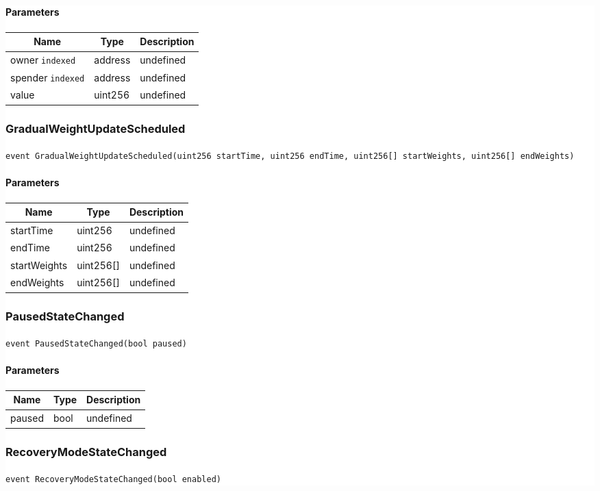 



#### Parameters

| Name | Type | Description |
|---|---|---|
| owner `indexed` | address | undefined |
| spender `indexed` | address | undefined |
| value  | uint256 | undefined |

### GradualWeightUpdateScheduled

```solidity
event GradualWeightUpdateScheduled(uint256 startTime, uint256 endTime, uint256[] startWeights, uint256[] endWeights)
```





#### Parameters

| Name | Type | Description |
|---|---|---|
| startTime  | uint256 | undefined |
| endTime  | uint256 | undefined |
| startWeights  | uint256[] | undefined |
| endWeights  | uint256[] | undefined |

### PausedStateChanged

```solidity
event PausedStateChanged(bool paused)
```





#### Parameters

| Name | Type | Description |
|---|---|---|
| paused  | bool | undefined |

### RecoveryModeStateChanged

```solidity
event RecoveryModeStateChanged(bool enabled)
```
